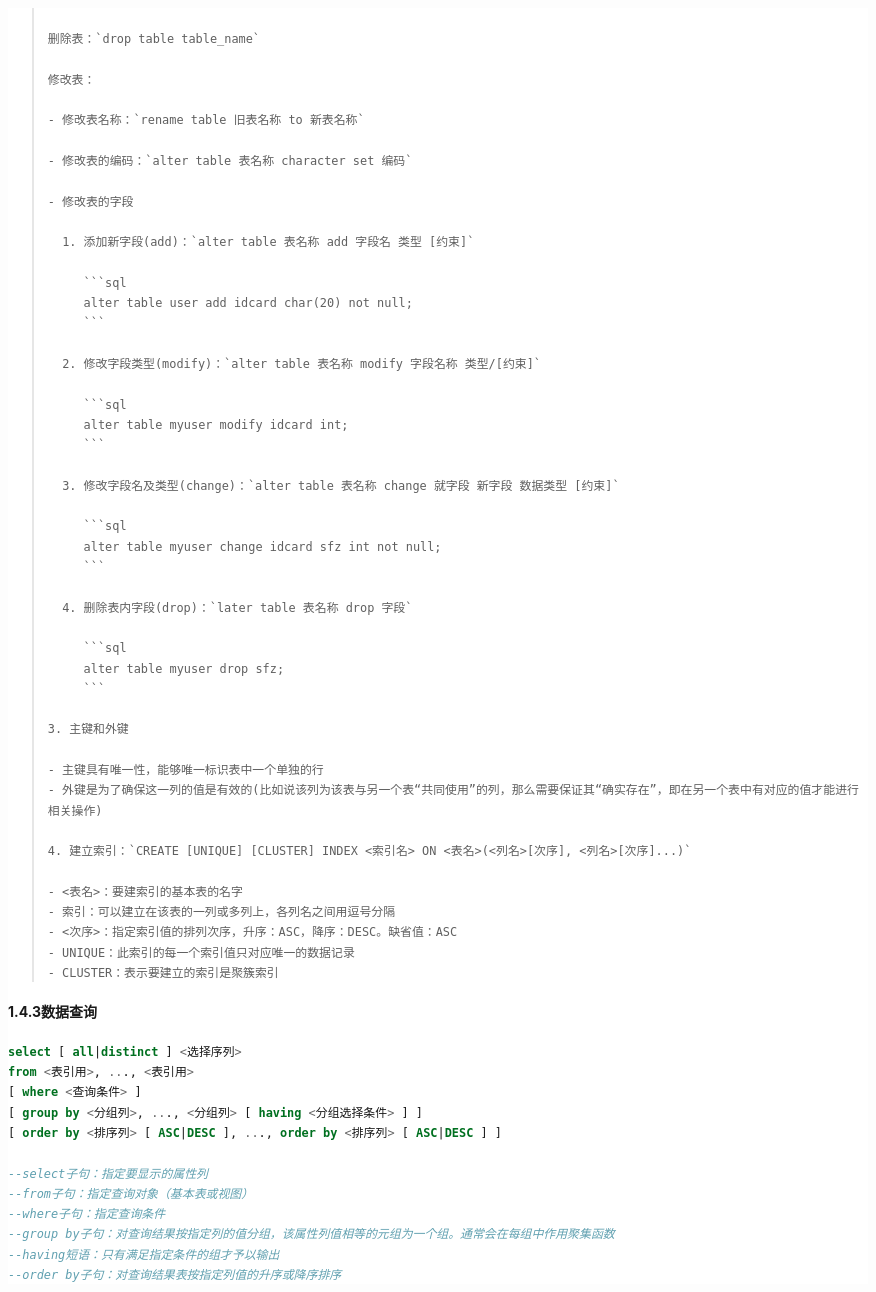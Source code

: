>   ```
>
>   删除表：`drop table table_name`
>
>   修改表：
>
>   - 修改表名称：`rename table 旧表名称 to 新表名称`
>
>   - 修改表的编码：`alter table 表名称 character set 编码`
>
>   - 修改表的字段
>
>     1. 添加新字段(add)：`alter table 表名称 add 字段名 类型 [约束]`
>
>        ```sql
>        alter table user add idcard char(20) not null;
>        ```
>
>     2. 修改字段类型(modify)：`alter table 表名称 modify 字段名称 类型/[约束]`
>
>        ```sql
>        alter table myuser modify idcard int;
>        ```
>
>     3. 修改字段名及类型(change)：`alter table 表名称 change 就字段 新字段 数据类型 [约束]`
>
>        ```sql
>        alter table myuser change idcard sfz int not null;
>        ```
>
>     4. 删除表内字段(drop)：`later table 表名称 drop 字段`
>
>        ```sql
>        alter table myuser drop sfz;
>        ```
>
>3. 主键和外键
>
>   - 主键具有唯一性，能够唯一标识表中一个单独的行
>   - 外键是为了确保这一列的值是有效的(比如说该列为该表与另一个表“共同使用”的列，那么需要保证其“确实存在”，即在另一个表中有对应的值才能进行相关操作)
>
>4. 建立索引：`CREATE [UNIQUE] [CLUSTER] INDEX <索引名> ON <表名>(<列名>[次序], <列名>[次序]...)`
>
>   - <表名>：要建索引的基本表的名字
>   - 索引：可以建立在该表的一列或多列上，各列名之间用逗号分隔
>   - <次序>：指定索引值的排列次序，升序：ASC，降序：DESC。缺省值：ASC
>   - UNIQUE：此索引的每一个索引值只对应唯一的数据记录
>   - CLUSTER：表示要建立的索引是聚簇索引

#### 1.4.3数据查询

```sql
select [ all|distinct ] <选择序列>
from <表引用>, ..., <表引用>
[ where <查询条件> ]
[ group by <分组列>, ..., <分组列> [ having <分组选择条件> ] ]
[ order by <排序列> [ ASC|DESC ], ..., order by <排序列> [ ASC|DESC ] ]
 
--select子句：指定要显示的属性列
--from子句：指定查询对象（基本表或视图）
--where子句：指定查询条件
--group by子句：对查询结果按指定列的值分组，该属性列值相等的元组为一个组。通常会在每组中作用聚集函数
--having短语：只有满足指定条件的组才予以输出
--order by子句：对查询结果表按指定列值的升序或降序排序
```